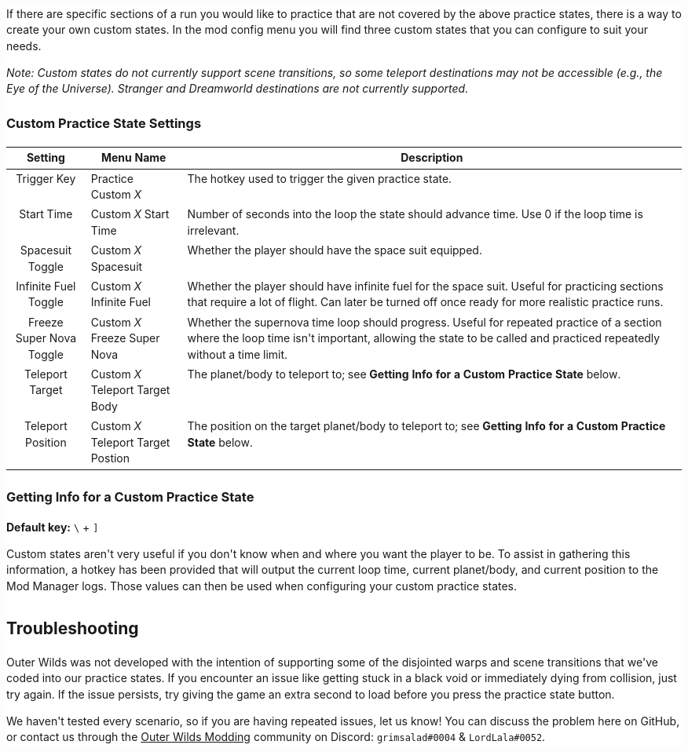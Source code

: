 If there are specific sections of a run you would like to practice that are not covered by the above practice states, there is a way to create your own custom states. In the mod config menu you will find three custom states that you can configure to suit your needs.

*Note: Custom states do not currently support scene transitions, so some teleport destinations may not be accessible (e.g., the Eye of the Universe). Stranger and Dreamworld destinations are not currently supported.*

### Custom Practice State Settings

| Setting   | Menu Name | Description
| :---: | --- | --- |
Trigger Key | Practice Custom *X* | The hotkey used to trigger the given practice state.
Start Time | Custom *X* Start Time | Number of seconds into the loop the state should advance time. Use 0 if the loop time is irrelevant.
Spacesuit Toggle | Custom *X* Spacesuit | Whether the player should have the space suit equipped.
Infinite Fuel Toggle | Custom *X* Infinite Fuel | Whether the player should have infinite fuel for the space suit. Useful for practicing sections that require a lot of flight. Can later be turned off once ready for more realistic practice runs.
Freeze Super Nova Toggle | Custom *X* Freeze Super Nova | Whether the supernova time loop should progress. Useful for repeated practice of a section where the loop time isn't important, allowing the state to be called and practiced repeatedly without a time limit.
Teleport Target | Custom *X* Teleport Target Body | The planet/body to teleport to; see **Getting Info for a Custom Practice State** below.
Teleport Position | Custom *X* Teleport Target Postion | The position on the target planet/body to teleport to; see **Getting Info for a Custom Practice State** below.

### Getting Info for a Custom Practice State

**Default key:** `\` + `]`

Custom states aren't very useful if you don't know when and where you want the player to be. To assist in gathering this information, a hotkey has been provided that will output the current loop time, current planet/body, and current position to the Mod Manager logs. Those values can then be used when configuring your custom practice states.

## Troubleshooting

Outer Wilds was not developed with the intention of supporting some of the disjointed warps and scene transitions that we've coded into our practice states. If you encounter an issue like getting stuck in a black void or immediately dying from collision, just try again. If the issue persists, try giving the game an extra second to load before you press the practice state button.

We haven't tested every scenario, so if you are having repeated issues, let us know! You can discuss the problem here on GitHub, or contact us through the [Outer Wilds Modding](https://discord.gg/9vE5aHxcF9) community on Discord: `grimsalad#0004` & `LordLala#0052`.